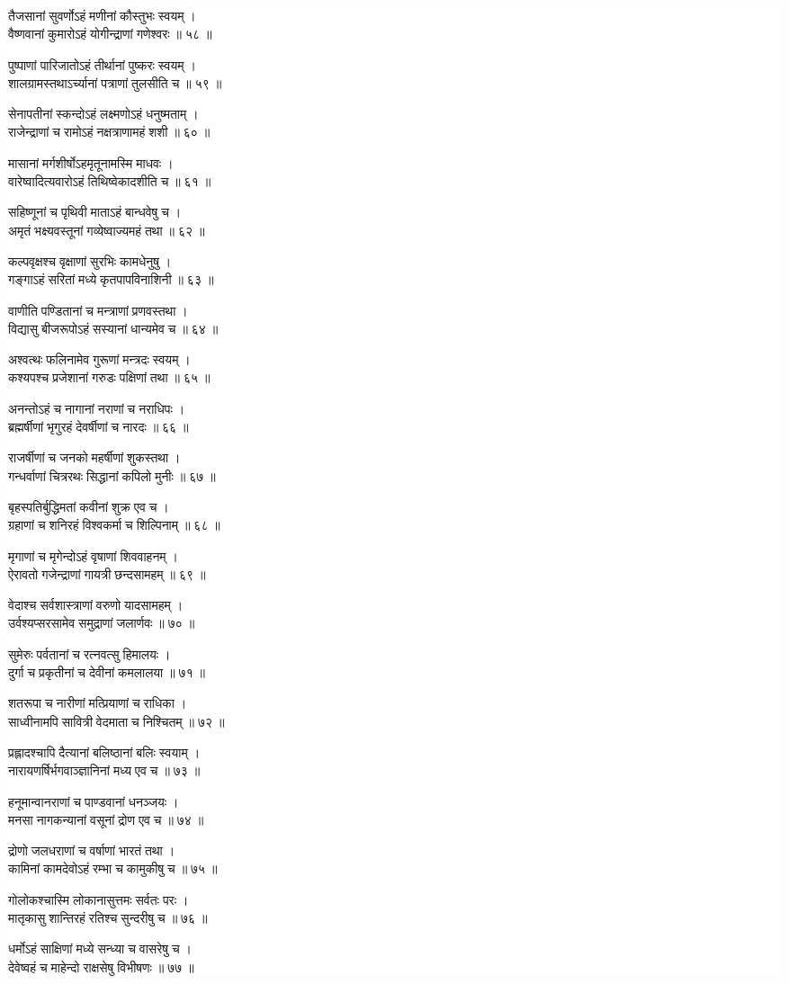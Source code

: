 तैजसानां सुवर्णोऽहं मणीनां कौस्तुभः स्वयम् ।  
वैष्णवानां कुमारोऽहं योगीन्द्राणां गणेश्वरः ॥ ५८ ॥  
  
पुष्पाणां पारिजातोऽहं तीर्थानां पुष्करः स्वयम् ।  
शालग्रामस्तथाऽर्च्यानां पत्राणां तुलसीति च ॥ ५९ ॥  
  
सेनापतीनां स्कन्दोऽहं लक्ष्मणोऽहं धनुष्मताम् ।  
राजेन्द्राणां च रामोऽहं नक्षत्राणामहं शशी ॥ ६० ॥  
  
मासानां मर्गशीर्षोऽहमृतूनामस्मि माधवः ।  
वारेष्वादित्यवारोऽहं तिथिष्वेकादशीति च ॥ ६१ ॥  
  
सहिष्णूनां च पृथिवी माताऽहं बान्धवेषु च ।  
अमृतं भक्ष्यवस्तूनां गव्येष्वाज्यमहं तथा ॥ ६२ ॥  
  
कल्पवृक्षश्च वृक्षाणां सुरभिः कामधेनुषु ।  
गङ्गाऽहं सरितां मध्ये कृतपापविनाशिनी ॥ ६३ ॥  
  
वाणीति पण्डितानां च मन्त्राणां प्रणवस्तथा ।  
विद्यासु बीजरूपोऽहं सस्यानां धान्यमेव च ॥ ६४ ॥  
  
अश्वत्थः फलिनामेव गुरूणां मन्त्रदः स्वयम् ।  
कश्यपश्च प्रजेशानां गरुडः पक्षिणां तथा ॥ ६५ ॥  
  
अनन्तोऽहं च नागानां नराणां च नराधिपः ।  
ब्रह्मर्षीणां भृगुरहं देवर्षीणां च नारदः ॥ ६६ ॥  
  
राजर्षीणां च जनको महर्षीणां शुकस्तथा ।  
गन्धर्वाणां चित्ररथः सिद्धानां कपिलो मुनीः ॥ ६७ ॥  
  
बृहस्पतिर्बुद्धिमतां कवीनां शुक्र एव च ।  
ग्रहाणां च शनिरहं विश्वकर्मा च शिल्पिनाम् ॥ ६८ ॥  
  
मृगाणां च मृगेन्दोऽहं वृषाणां शिववाहनम् ।  
ऐरावतो गजेन्द्राणां गायत्री छन्दसामहम् ॥ ६९ ॥  
  
वेदाश्च सर्वशास्त्राणां वरुणो यादसामहम् ।  
उर्वश्यप्सरसामेव समुद्राणां जलार्णवः ॥ ७० ॥  
  
सुमेरुः पर्वतानां च रत्नवत्सु हिमालयः ।  
दुर्गा च प्रकृतीनां च देवीनां कमलालया ॥ ७१ ॥  
  
शतरूपा च नारीणां मत्प्रियाणां च राधिका ।  
साध्वीनामपि सावित्री वेदमाता च निश्चितम् ॥ ७२ ॥  
  
प्रह्लादश्चापि दैत्यानां बलिष्ठानां बलिः स्वयाम् ।  
नारायणर्षिर्भगवाञ्ज्ञानिनां मध्य एव च ॥ ७३ ॥  
  
हनूमान्वानराणां च पाण्डवानां धनञ्जयः ।  
मनसा नागकन्यानां वसूनां द्रोण एव च ॥ ७४ ॥  
  
द्रोणो जलधराणां च वर्षाणां भारतं तथा ।  
कामिनां कामदेवोऽहं रम्भा च कामुकीषु च ॥ ७५ ॥  
  
गोलोकश्चास्मि लोकानासुत्तमः सर्वतः परः ।  
मातृकासु शान्तिरहं रतिश्च सुन्दरीषु च ॥ ७६ ॥  
  
धर्मोऽहं साक्षिणां मध्ये सन्ध्या च वासरेषु च ।  
देवेष्वहं च माहेन्दो राक्षसेषु विभीषणः ॥ ७७ ॥  
  